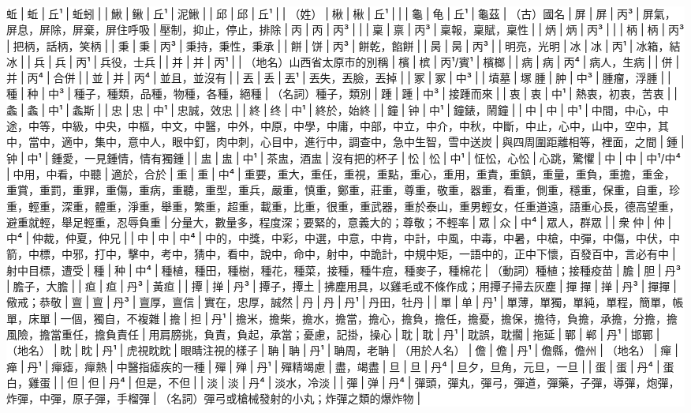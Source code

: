 蚯 | 蚯 | 丘¹ | 蚯蚓 |  | 
鰍 | 鳅 | 丘¹ | 泥鰍 |  | 
邱 | 邱 | 丘¹ |  | （姓） | 
楸 | 楸 | 丘¹ |  |  | 
龜 | 龟 | 丘¹ | 龜茲 | （古）國名 | 
屏 | 屏 | 丙³ | 屏氣，屏息，屏除，屏棄，屏住呼吸 | 壓制，抑止，停止，排除 | 
丙 | 丙 | 丙³ |  |  | 
稟 | 禀 | 丙³ | 稟報，稟賦，稟性 |  | 
炳 | 炳 | 丙³ |  |  | 
柄 | 柄 | 丙³ | 把柄，話柄，笑柄 |  | 
秉 | 秉 | 丙³ | 秉持，秉性，秉承 |  | 
餅 | 饼 | 丙³ | 餅乾，餡餅 |  | 
昺 | 昺 | 丙³ |  | 明亮，光明 | 
冰 | 冰 | 丙¹ | 冰箱，結冰 |  | 
兵 | 兵 | 丙¹ | 兵役，士兵 |  | 
并 | 并 | 丙¹ |  | （地名）山西省太原市的別稱 | 
檳 | 槟 | 丙¹/賓¹ | 檳榔 |  | 
病 | 病 | 丙⁴ | 病人，生病 |  | 
併 | 并 | 丙⁴ | 合併 |  | 
並 | 并 | 丙⁴ | 並且，並沒有 |  | 
丟 | 丢 | 丟¹ | 丟失，丟臉，丟掉 |  | 
冢 | 冢 | 中³ |  | 墳墓 | 塚
腫 | 肿 | 中³ | 腫瘤，浮腫 |  | 
種 | 种 | 中³ | 種子，種類，品種，物種，各種，絕種 | （名詞）種子，類別 | 
踵 | 踵 | 中³ | 接踵而來 |  | 
衷 | 衷 | 中¹ | 熱衷，初衷，苦衷 |  | 
螽 | 螽 | 中¹ | 螽斯 |  | 
忠 | 忠 | 中¹ | 忠誠，效忠 |  | 
終 | 终 | 中¹ | 終於，始終 |  | 
鐘 | 钟 | 中¹ | 鐘錶，鬧鐘 |  | 
中 | 中 | 中¹ | 中間，中心，中途，中等，中級，中央，中樞，中文，中醫，中外，中原，中學，中庸，中部，中立，中介，中秋，中斷，中止，心中，山中，空中，其中，當中，適中，集中，意中人，眼中釘，肉中刺，心目中，進行中，調查中，急中生智，雪中送炭 | 與四周圍距離相等，裡面，之間 | 
鍾 | 钟 | 中¹ | 鍾愛，一見鍾情，情有獨鍾 |  | 
盅 | 盅 | 中¹ | 茶盅，酒盅 | 沒有把的杯子 | 
忪 | 忪 | 中¹ | 怔忪，心忪 | 心跳，驚懼 | 
中 | 中 | 中¹/中⁴ | 中用，中看，中聽 | 適於，合於 | 
重 | 重 | 中⁴ | 重要，重大，重任，重視，重點，重心，重用，重責，重鎮，重量，重負，重擔，重金，重賞，重罰，重罪，重傷，重病，重聽，重型，重兵，嚴重，慎重，鄭重，莊重，尊重，敬重，器重，看重，側重，穩重，保重，自重，珍重，輕重，深重，體重，淨重，舉重，繁重，超重，載重，比重，很重，重武器，重於泰山，重男輕女，任重道遠，語重心長，德高望重，避重就輕，舉足輕重，忍辱負重 | 分量大，數量多，程度深；要緊的，意義大的；尊敬；不輕率 | 
眾 | 众 | 中⁴ | 眾人，群眾 |  | 衆
仲 | 仲 | 中⁴ | 仲裁，仲夏，仲兄 |  | 
中 | 中 | 中⁴ | 中的，中獎，中彩，中選，中意，中肯，中計，中風，中毒，中暑，中槍，中彈，中傷，中伏，中箭，中標，中邪，打中，擊中，考中，猜中，看中，說中，命中，射中，中詭計，中規中矩，一語中的，正中下懷，百發百中，言必有中 | 射中目標，遭受 | 
種 | 种 | 中⁴ | 種植，種田，種樹，種花，種菜，接種，種牛痘，種麥子，種棉花 | （動詞）種植；接種疫苗 | 
膽 | 胆 | 丹³ | 膽子，大膽 |  | 
疸 | 疸 | 丹³ | 黃疸 |  | 
撢 | 掸 | 丹³ | 撢子，撢土 | 拂塵用具，以雞毛或不條作成；用撢子掃去灰塵 | 撣
撣 | 掸 | 丹³ | 撣撣 | 儆戒；恭敬 | 
亶 | 亶 | 丹³ | 亶厚，亶信 | 實在，忠厚，誠然 | 
丹 | 丹 | 丹¹ | 丹田，牡丹 |  | 
單 | 单 | 丹¹ | 單薄，單獨，單純，單程，簡單，帳單，床單 | 一個，獨自，不複雜 | 
擔 | 担 | 丹¹ | 擔米，擔柴，擔水，擔當，擔心，擔負，擔任，擔憂，擔保，擔待，負擔，承擔，分擔，擔風險，擔當重任，擔負責任 | 用肩膀挑，負責，負起，承當；憂慮，記掛，操心 | 
耽 | 耽 | 丹¹ | 耽誤，耽擱 | 拖延 | 
鄲 | 郸 | 丹¹ | 邯鄲 | （地名） | 
眈 | 眈 | 丹¹ | 虎視眈眈 | 眼睛注視的樣子 | 
聃 | 聃 | 丹¹ | 聃周，老聃 | （用於人名） | 
儋 | 儋 | 丹¹ | 儋縣，儋州 | （地名） | 
癉 | 瘅 | 丹¹ | 癉瘧，癉熱 | 中醫指瘧疾的一種 | 
殫 | 殚 | 丹¹ | 殫精竭慮 | 盡，竭盡 | 
旦 | 旦 | 丹⁴ | 旦夕，旦角，元旦，一旦 |  | 
蛋 | 蛋 | 丹⁴ | 蛋白，雞蛋 |  | 
但 | 但 | 丹⁴ | 但是，不但 |  | 
淡 | 淡 | 丹⁴ | 淡水，冷淡 |  | 
彈 | 弹 | 丹⁴ | 彈頭，彈丸，彈弓，彈道，彈藥，子彈，導彈，炮彈，炸彈，中彈，原子彈，手榴彈 | （名詞）彈弓或槍械發射的小丸；炸彈之類的爆炸物 | 